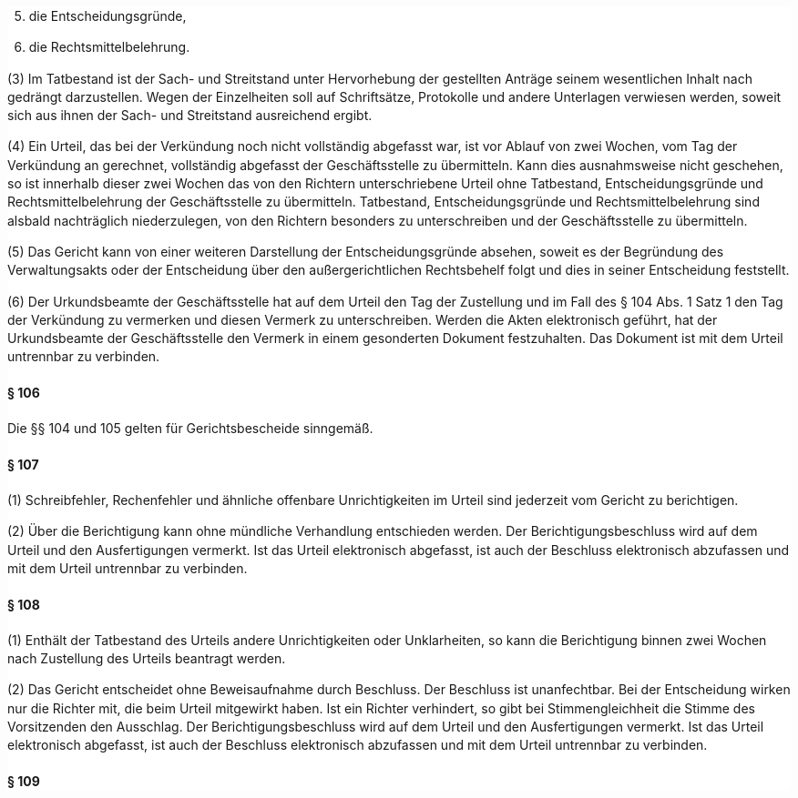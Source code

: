 5.  die Entscheidungsgründe,


6.  die Rechtsmittelbelehrung.




(3) Im Tatbestand ist der Sach- und Streitstand unter Hervorhebung der gestellten Anträge seinem wesentlichen Inhalt nach gedrängt darzustellen. Wegen der Einzelheiten soll auf Schriftsätze, Protokolle und andere Unterlagen verwiesen werden, soweit sich aus ihnen der Sach- und Streitstand ausreichend ergibt.

(4) Ein Urteil, das bei der Verkündung noch nicht vollständig abgefasst war, ist vor Ablauf von zwei Wochen, vom Tag der Verkündung an gerechnet, vollständig abgefasst der Geschäftsstelle zu übermitteln. Kann dies ausnahmsweise nicht geschehen, so ist innerhalb dieser zwei Wochen das von den Richtern unterschriebene Urteil ohne Tatbestand, Entscheidungsgründe und Rechtsmittelbelehrung der Geschäftsstelle zu übermitteln. Tatbestand, Entscheidungsgründe und Rechtsmittelbelehrung sind alsbald nachträglich niederzulegen, von den Richtern besonders zu unterschreiben und der Geschäftsstelle zu übermitteln.

(5) Das Gericht kann von einer weiteren Darstellung der Entscheidungsgründe absehen, soweit es der Begründung des Verwaltungsakts oder der Entscheidung über den außergerichtlichen Rechtsbehelf folgt und dies in seiner Entscheidung feststellt.

(6) Der Urkundsbeamte der Geschäftsstelle hat auf dem Urteil den Tag der Zustellung und im Fall des § 104 Abs. 1 Satz 1 den Tag der Verkündung zu vermerken und diesen Vermerk zu unterschreiben. Werden die Akten elektronisch geführt, hat der Urkundsbeamte der Geschäftsstelle den Vermerk in einem gesonderten Dokument festzuhalten. Das Dokument ist mit dem Urteil untrennbar zu verbinden.


#### § 106

Die §§ 104 und 105 gelten für Gerichtsbescheide sinngemäß.


#### § 107

(1) Schreibfehler, Rechenfehler und ähnliche offenbare Unrichtigkeiten im Urteil sind jederzeit vom Gericht zu berichtigen.

(2) Über die Berichtigung kann ohne mündliche Verhandlung entschieden werden. Der Berichtigungsbeschluss wird auf dem Urteil und den Ausfertigungen vermerkt. Ist das Urteil elektronisch abgefasst, ist auch der Beschluss elektronisch abzufassen und mit dem Urteil untrennbar zu verbinden.


#### § 108

(1) Enthält der Tatbestand des Urteils andere Unrichtigkeiten oder Unklarheiten, so kann die Berichtigung binnen zwei Wochen nach Zustellung des Urteils beantragt werden.

(2) Das Gericht entscheidet ohne Beweisaufnahme durch Beschluss. Der Beschluss ist unanfechtbar. Bei der Entscheidung wirken nur die Richter mit, die beim Urteil mitgewirkt haben. Ist ein Richter verhindert, so gibt bei Stimmengleichheit die Stimme des Vorsitzenden den Ausschlag. Der Berichtigungsbeschluss wird auf dem Urteil und den Ausfertigungen vermerkt. Ist das Urteil elektronisch abgefasst, ist auch der Beschluss elektronisch abzufassen und mit dem Urteil untrennbar zu verbinden.


#### § 109

